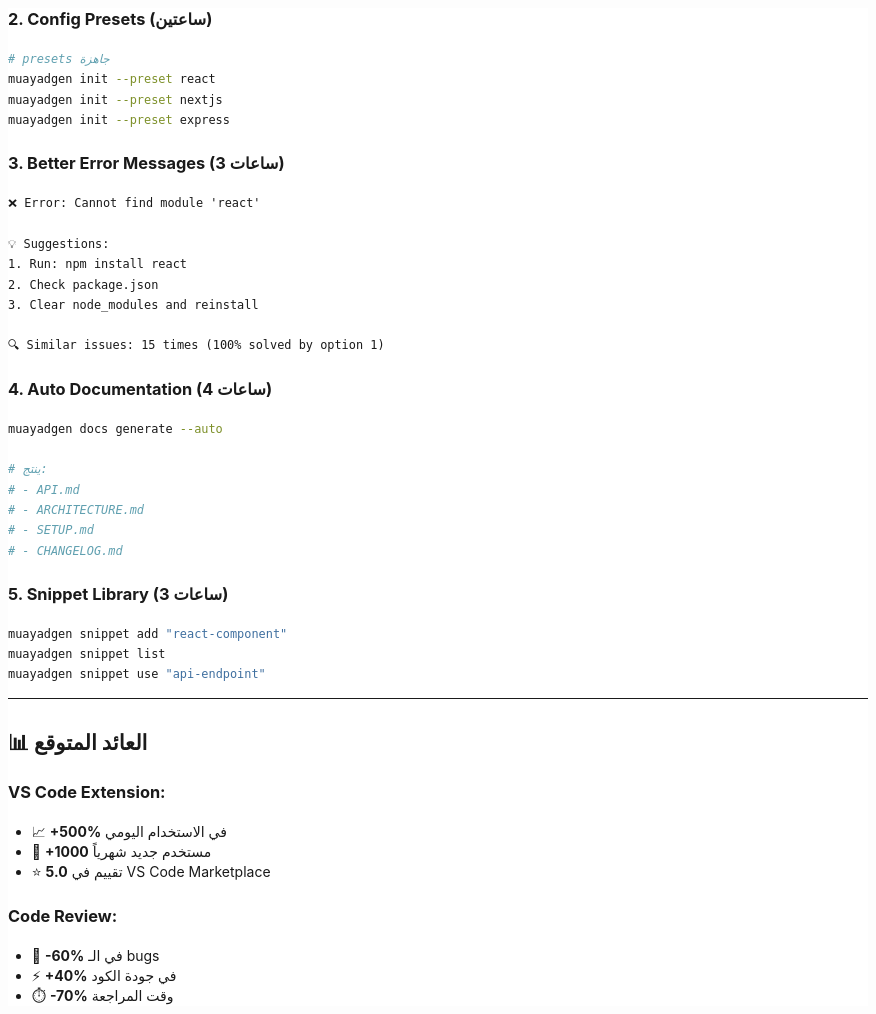 ### 2. **Config Presets** (ساعتين)
```bash
# presets جاهزة
muayadgen init --preset react
muayadgen init --preset nextjs
muayadgen init --preset express
```

### 3. **Better Error Messages** (3 ساعات)
```
❌ Error: Cannot find module 'react'

💡 Suggestions:
1. Run: npm install react
2. Check package.json
3. Clear node_modules and reinstall

🔍 Similar issues: 15 times (100% solved by option 1)
```

### 4. **Auto Documentation** (4 ساعات)
```bash
muayadgen docs generate --auto

# ينتج:
# - API.md
# - ARCHITECTURE.md
# - SETUP.md
# - CHANGELOG.md
```

### 5. **Snippet Library** (3 ساعات)
```bash
muayadgen snippet add "react-component"
muayadgen snippet list
muayadgen snippet use "api-endpoint"
```

---

## 📊 العائد المتوقع

### **VS Code Extension:**
- 📈 **+500%** في الاستخدام اليومي
- 👥 **+1000** مستخدم جديد شهرياً
- ⭐ **5.0** تقييم في VS Code Marketplace

### **Code Review:**
- 🐛 **-60%** في الـ bugs
- ⚡ **+40%** في جودة الكود
- ⏱️ **-70%** وقت المراجعة
